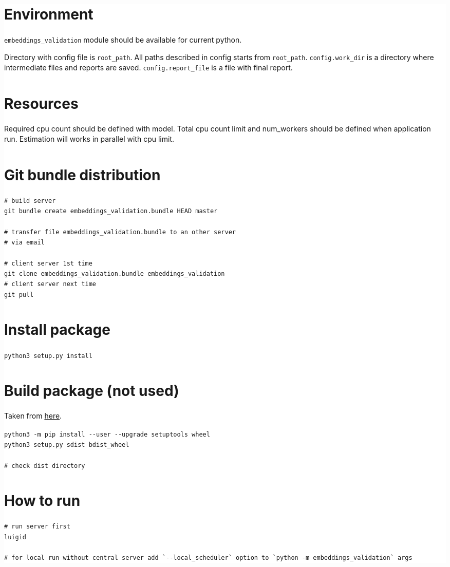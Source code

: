
# Environment
`embeddings_validation` module should be available for current python.

Directory with config file is `root_path`. All paths described in config starts from `root_path`.
`config.work_dir` is a directory where intermediate files and reports are saved.
`config.report_file` is a file with final report.

# Resources
Required cpu count should be defined with model.
Total cpu count limit and num_workers should be defined when application run.
Estimation will works in parallel with cpu limit.

# Git bundle distribution
```
# build server
git bundle create embeddings_validation.bundle HEAD master

# transfer file embeddings_validation.bundle to an other server
# via email

# client server 1st time
git clone embeddings_validation.bundle embeddings_validation
# client server next time
git pull

```

# Install package
```
python3 setup.py install

```

# Build package (not used)
Taken from [here](https://packaging.python.org/tutorials/packaging-projects/).

```
python3 -m pip install --user --upgrade setuptools wheel
python3 setup.py sdist bdist_wheel

# check dist directory

```

# How to run
```
# run server first
luigid

# for local run without central server add `--local_scheduler` option to `python -m embeddings_validation` args

```
